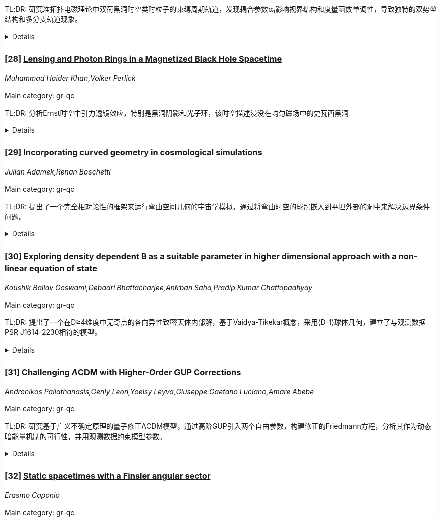 TL;DR: 研究准拓扑电磁理论中双荷黑洞时空类时粒子的束缚周期轨道，发现耦合参数α₁影响视界结构和度量函数单调性，导致独特的双势垒结构和多分支轨道现象。


<details><summary>Details</summary></details>


### [28] [Lensing and Photon Rings in a Magnetized Black Hole Spacetime](https://arxiv.org/abs/2508.20575)
*Muhammad Haider Khan,Volker Perlick*

Main category: gr-qc

TL;DR: 分析Ernst时空中引力透镜效应，特别是黑洞阴影和光子环，该时空描述浸没在均匀磁场中的史瓦西黑洞


<details><summary>Details</summary></details>


### [29] [Incorporating curved geometry in cosmological simulations](https://arxiv.org/abs/2508.20606)
*Julian Adamek,Renan Boschetti*

Main category: gr-qc

TL;DR: 提出了一个完全相对论性的框架来运行弯曲空间几何的宇宙学模拟，通过将弯曲时空的球冠嵌入到平坦外部的洞中来解决边界条件问题。


<details><summary>Details</summary></details>


### [30] [Exploring density dependent B as a suitable parameter in higher dimensional approach with a non-linear equation of state](https://arxiv.org/abs/2508.20634)
*Koushik Ballav Goswami,Debadri Bhattacharjee,Anirban Saha,Pradip Kumar Chattopadhyay*

Main category: gr-qc

TL;DR: 提出了一个在D≥4维度中无奇点的各向异性致密天体内部解，基于Vaidya-Tikekar概念，采用(D-1)球体几何，建立了与观测数据PSR J1614-2230相符的模型。


<details><summary>Details</summary></details>


### [31] [Challenging $Λ$CDM with Higher-Order GUP Corrections](https://arxiv.org/abs/2508.20644)
*Andronikos Paliathanasis,Genly Leon,Yoelsy Leyva,Giuseppe Gaetano Luciano,Amare Abebe*

Main category: gr-qc

TL;DR: 研究基于广义不确定原理的量子修正ΛCDM模型，通过高阶GUP引入两个自由参数，构建修正的Friedmann方程，分析其作为动态暗能量机制的可行性，并用观测数据约束模型参数。


<details><summary>Details</summary></details>


### [32] [Static spacetimes with a Finsler angular sector](https://arxiv.org/abs/2508.20658)
*Erasmo Caponio*

Main category: gr-qc
